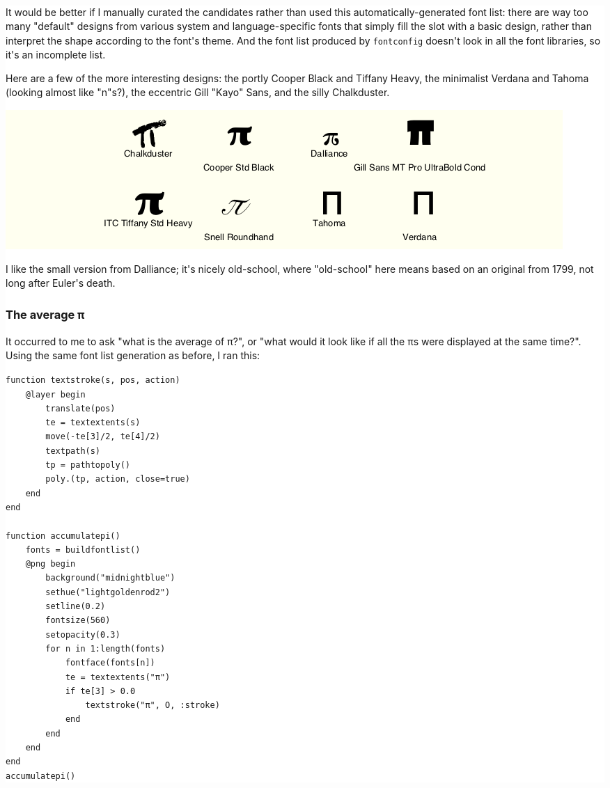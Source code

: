 It would be better if I manually curated the candidates rather than used this automatically-generated font list: there are way too many "default" designs from various system and language-specific fonts that simply fill the slot with a basic design, rather than interpret the shape according to the font's theme. And the font list produced by `fontconfig` doesn't look in all the font libraries, so it's an incomplete list.

Here are a few of the more interesting designs: the portly Cooper Black and Tiffany Heavy, the minimalist Verdana and Tahoma (looking almost like "n"s?), the eccentric Gill "Kayo" Sans, and the silly Chalkduster.

![piversity](images/piversity.png)

I like the small version from Dalliance; it's nicely old-school, where "old-school" here means based on an original from 1799, not long after Euler's death.

### The average π

It occurred to me to ask "what is the average of π?", or "what would it look like if all the πs were displayed at the same time?". Using the same font list generation as before, I ran this:

    function textstroke(s, pos, action)
        @layer begin
            translate(pos)
            te = textextents(s)
            move(-te[3]/2, te[4]/2)
            textpath(s)
            tp = pathtopoly()
            poly.(tp, action, close=true)
        end
    end

    function accumulatepi()
        fonts = buildfontlist()
        @png begin
            background("midnightblue")
            sethue("lightgoldenrod2")
            setline(0.2)
            fontsize(560)
            setopacity(0.3)
            for n in 1:length(fonts)
                fontface(fonts[n])
                te = textextents("π")
                if te[3] > 0.0
                    textstroke("π", O, :stroke)
                end
            end
        end
    end
    accumulatepi()
